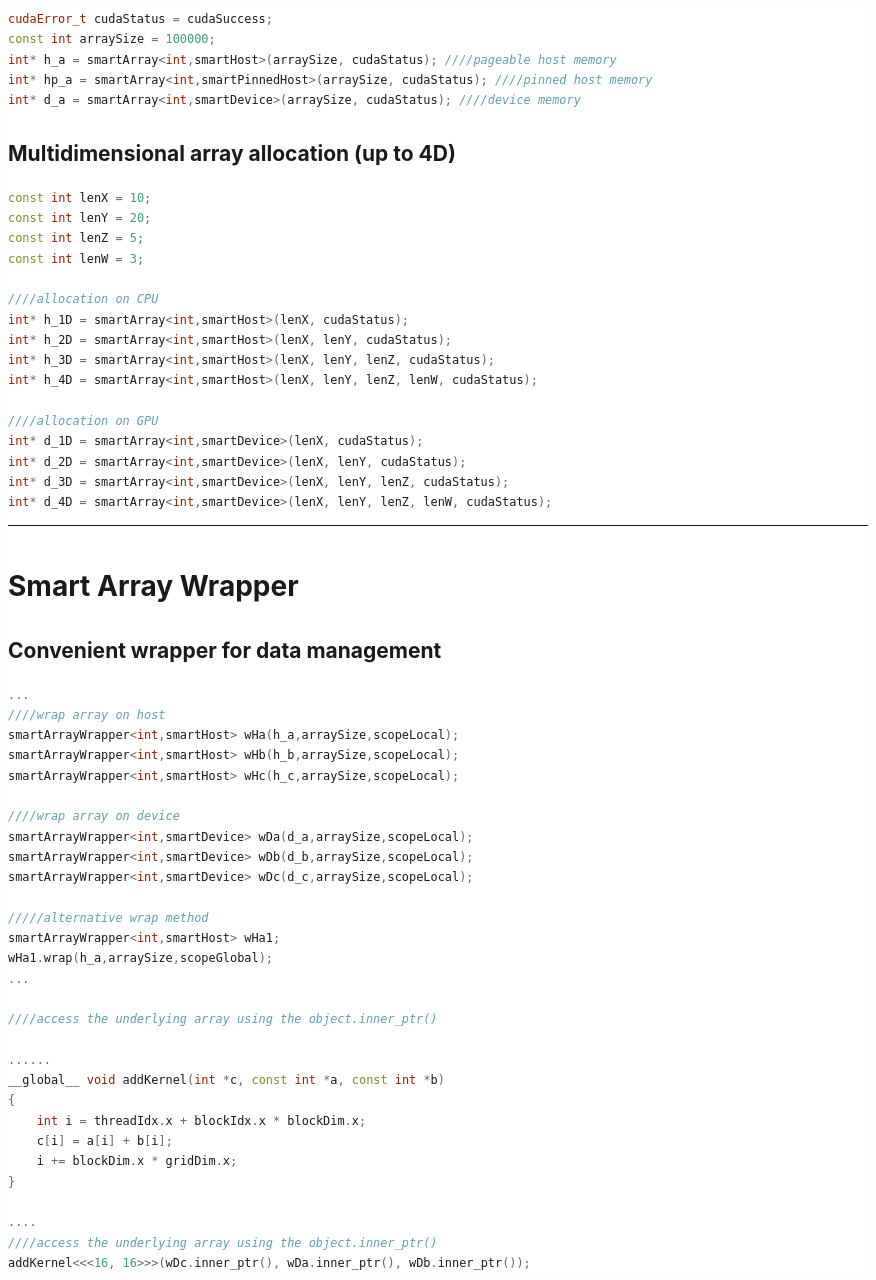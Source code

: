 ```C++
cudaError_t cudaStatus = cudaSuccess;
const int arraySize = 100000;
int* h_a = smartArray<int,smartHost>(arraySize, cudaStatus); ////pageable host memory
int* hp_a = smartArray<int,smartPinnedHost>(arraySize, cudaStatus); ////pinned host memory
int* d_a = smartArray<int,smartDevice>(arraySize, cudaStatus); ////device memory 
```

## Multidimensional array allocation (up to 4D)
```C++
const int lenX = 10;
const int lenY = 20;
const int lenZ = 5;
const int lenW = 3;

////allocation on CPU
int* h_1D = smartArray<int,smartHost>(lenX, cudaStatus);
int* h_2D = smartArray<int,smartHost>(lenX, lenY, cudaStatus);
int* h_3D = smartArray<int,smartHost>(lenX, lenY, lenZ, cudaStatus);
int* h_4D = smartArray<int,smartHost>(lenX, lenY, lenZ, lenW, cudaStatus);

////allocation on GPU
int* d_1D = smartArray<int,smartDevice>(lenX, cudaStatus);
int* d_2D = smartArray<int,smartDevice>(lenX, lenY, cudaStatus);
int* d_3D = smartArray<int,smartDevice>(lenX, lenY, lenZ, cudaStatus);
int* d_4D = smartArray<int,smartDevice>(lenX, lenY, lenZ, lenW, cudaStatus);
```
***

# Smart Array Wrapper
## Convenient wrapper for data management
```C++
...
////wrap array on host
smartArrayWrapper<int,smartHost> wHa(h_a,arraySize,scopeLocal);  
smartArrayWrapper<int,smartHost> wHb(h_b,arraySize,scopeLocal);
smartArrayWrapper<int,smartHost> wHc(h_c,arraySize,scopeLocal);

////wrap array on device
smartArrayWrapper<int,smartDevice> wDa(d_a,arraySize,scopeLocal);
smartArrayWrapper<int,smartDevice> wDb(d_b,arraySize,scopeLocal);
smartArrayWrapper<int,smartDevice> wDc(d_c,arraySize,scopeLocal);

/////alternative wrap method
smartArrayWrapper<int,smartHost> wHa1;
wHa1.wrap(h_a,arraySize,scopeGlobal);
...

////access the underlying array using the object.inner_ptr()

......
__global__ void addKernel(int *c, const int *a, const int *b)
{
	int i = threadIdx.x + blockIdx.x * blockDim.x;
    c[i] = a[i] + b[i];
	i += blockDim.x * gridDim.x;
}

....
////access the underlying array using the object.inner_ptr()
addKernel<<<16, 16>>>(wDc.inner_ptr(), wDa.inner_ptr(), wDb.inner_ptr());
```